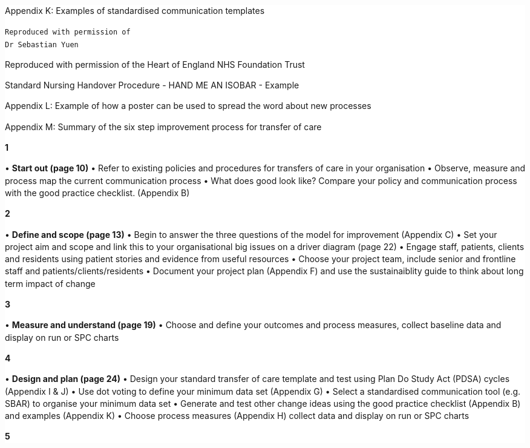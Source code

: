Appendix K: Examples of standardised communication templates

```
Reproduced with permission of
Dr Sebastian Yuen
```

Reproduced with permission of the
Heart of England NHS Foundation
Trust

Standard Nursing Handover
Procedure - HAND ME AN
ISOBAR - Example

Appendix L: Example of how a poster can be used to spread the word about new processes

Appendix M: Summary of the six step improvement process for transfer of care

**1**

• **Start out (page 10)**
  • Refer to existing policies and procedures for transfers of care in your organisation
  • Observe, measure and process map the current communication process
  • What does good look like? Compare your policy and communication process with the good practice checklist.
  (Appendix B)

**2**

• **Define and scope (page 13)**
  • Begin to answer the three questions of the model for improvement (Appendix C)
  • Set your project aim and scope and link this to your organisational big issues on a driver diagram (page 22)
  • Engage staff, patients, clients and residents using patient stories and evidence from useful resources
  • Choose your project team, include senior and frontline staff and patients/clients/residents
  • Document your project plan (Appendix F) and use the sustainaiblity guide to think about long term impact of change

**3**

• **Measure and understand (page 19)**
  • Choose and define your outcomes and process measures, collect baseline data and display on run or SPC charts

**4**

• **Design and plan (page 24)**
  • Design your standard transfer of care template and test using Plan Do Study Act (PDSA) cycles (Appendix I & J)
    • Use dot voting to define your minimum data set (Appendix G)
    • Select a standardised communication tool (e.g. SBAR) to organise your minimum data set
  • Generate and test other change ideas using the good practice checklist (Appendix B) and examples (Appendix K)
  • Choose process measures (Appendix H) collect data and display on run or SPC charts

**5**
